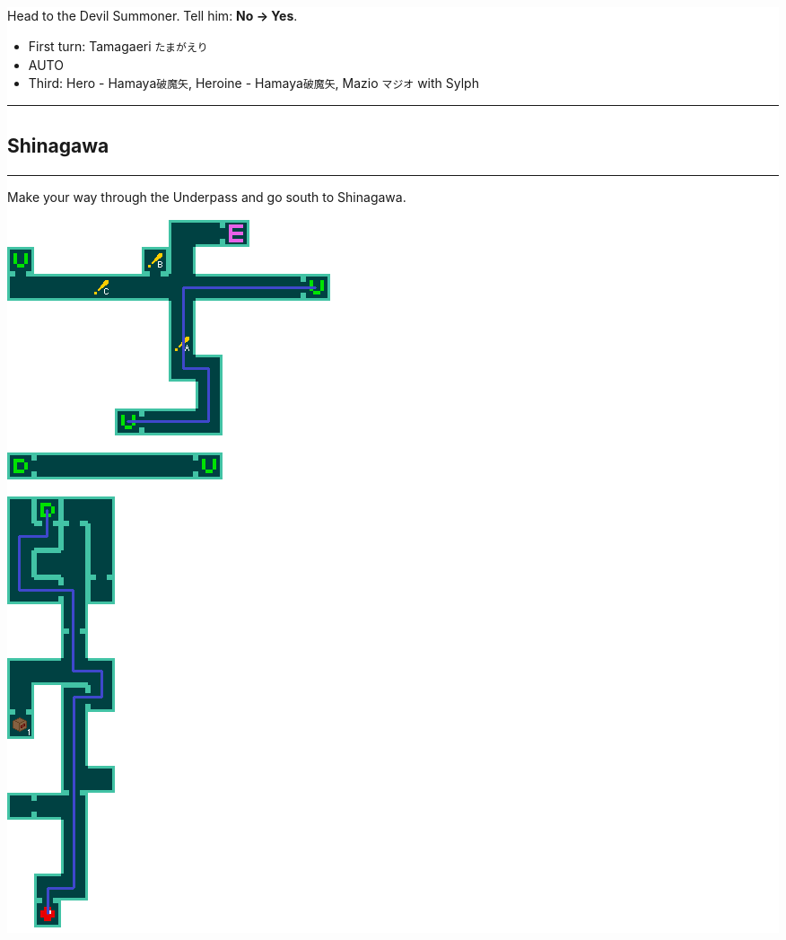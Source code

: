 Head to the Devil Summoner. Tell him: **No -> Yes**.

-   First turn: Tamagaeri `たまがえり`
-   AUTO
-   Third: Hero - Hamaya`破魔矢`, Heroine - Hamaya`破魔矢`, Mazio `マジオ` with Sylph

---
## Shinagawa
---

Make your way through the Underpass and go south to Shinagawa.

![Ginza Underpass B3F](/images/smt1maps/3D/GINZA-UNDERPASS-B3F.png) 

![Ginza Underpass to Ginza](/images/smt1maps/3D/GINZA-UNDERPASS-B2F-GINZA.png)

![Shinagawa Underpass](/images/smt1maps/3D/SHINAGAWA-UNDERPASS-B1F.png) 
